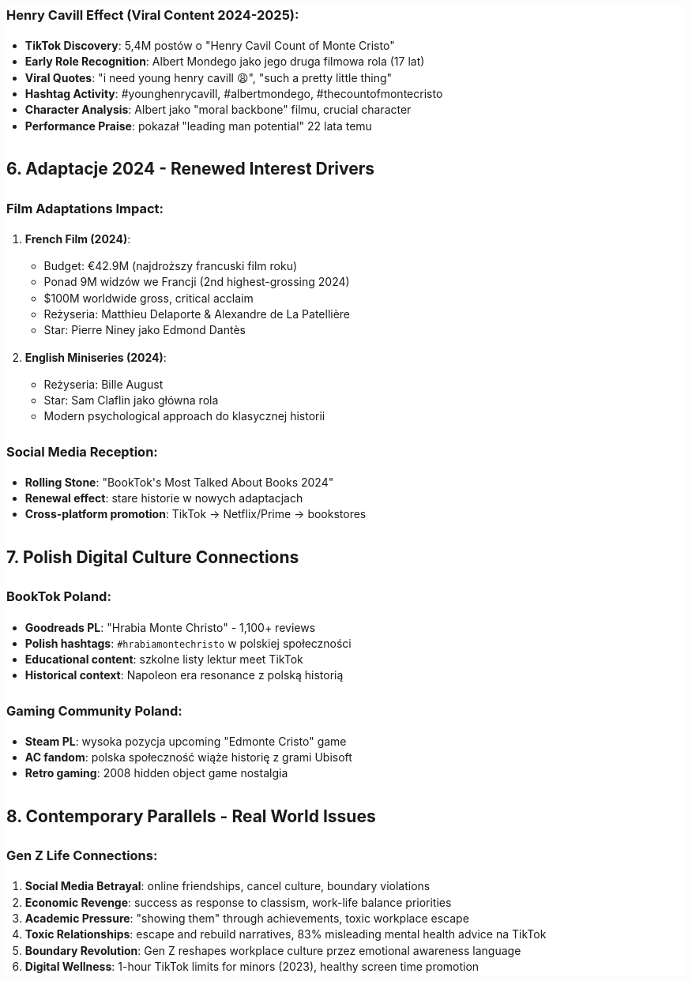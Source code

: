 ### Henry Cavill Effect (Viral Content 2024-2025):
- **TikTok Discovery**: 5,4M postów o "Henry Cavil Count of Monte Cristo"
- **Early Role Recognition**: Albert Mondego jako jego druga filmowa rola (17 lat)
- **Viral Quotes**: "i need young henry cavill 😩", "such a pretty little thing"
- **Hashtag Activity**: #younghenrycavill, #albertmondego, #thecountofmontecristo
- **Character Analysis**: Albert jako "moral backbone" filmu, crucial character
- **Performance Praise**: pokazał "leading man potential" 22 lata temu

## 6. Adaptacje 2024 - Renewed Interest Drivers

### Film Adaptations Impact:
1. **French Film (2024)**:
   - Budget: €42.9M (najdroższy francuski film roku)
   - Ponad 9M widzów we Francji (2nd highest-grossing 2024)
   - $100M worldwide gross, critical acclaim
   - Reżyseria: Matthieu Delaporte & Alexandre de La Patellière
   - Star: Pierre Niney jako Edmond Dantès

2. **English Miniseries (2024)**:
   - Reżyseria: Bille August
   - Star: Sam Claflin jako główna rola
   - Modern psychological approach do klasycznej historii

### Social Media Reception:
- **Rolling Stone**: "BookTok's Most Talked About Books 2024"
- **Renewal effect**: stare historie w nowych adaptacjach
- **Cross-platform promotion**: TikTok → Netflix/Prime → bookstores

## 7. Polish Digital Culture Connections

### BookTok Poland:
- **Goodreads PL**: "Hrabia Monte Christo" - 1,100+ reviews
- **Polish hashtags**: `#hrabiamontechristo` w polskiej społeczności
- **Educational content**: szkolne listy lektur meet TikTok
- **Historical context**: Napoleon era resonance z polską historią

### Gaming Community Poland:
- **Steam PL**: wysoka pozycja upcoming "Edmonte Cristo" game
- **AC fandom**: polska społeczność wiąże historię z grami Ubisoft
- **Retro gaming**: 2008 hidden object game nostalgia

## 8. Contemporary Parallels - Real World Issues

### Gen Z Life Connections:
1. **Social Media Betrayal**: online friendships, cancel culture, boundary violations
2. **Economic Revenge**: success as response to classism, work-life balance priorities
3. **Academic Pressure**: "showing them" through achievements, toxic workplace escape
4. **Toxic Relationships**: escape and rebuild narratives, 83% misleading mental health advice na TikTok
5. **Boundary Revolution**: Gen Z reshapes workplace culture przez emotional awareness language
6. **Digital Wellness**: 1-hour TikTok limits for minors (2023), healthy screen time promotion
